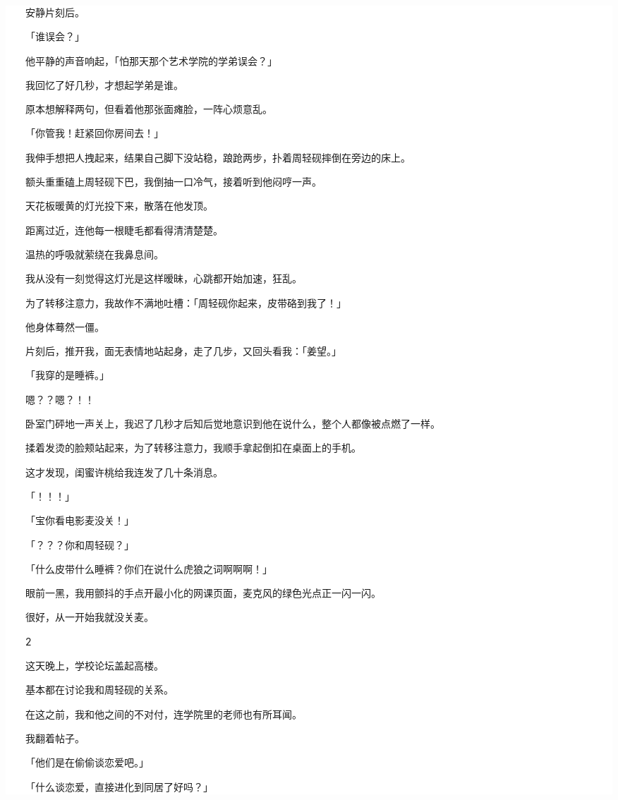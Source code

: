 &emsp;&emsp;安静片刻后。  
  
&emsp;&emsp;「谁误会？」  
  
&emsp;&emsp;他平静的声音响起，「怕那天那个艺术学院的学弟误会？」  
  
&emsp;&emsp;我回忆了好几秒，才想起学弟是谁。  
  
&emsp;&emsp;原本想解释两句，但看着他那张面瘫脸，一阵心烦意乱。  
  
&emsp;&emsp;「你管我！赶紧回你房间去！」  
  
&emsp;&emsp;我伸手想把人拽起来，结果自己脚下没站稳，踉跄两步，扑着周轻砚摔倒在旁边的床上。  
  
&emsp;&emsp;额头重重磕上周轻砚下巴，我倒抽一口冷气，接着听到他闷哼一声。  
  
&emsp;&emsp;天花板暖黄的灯光投下来，散落在他发顶。  
  
&emsp;&emsp;距离过近，连他每一根睫毛都看得清清楚楚。  
  
&emsp;&emsp;温热的呼吸就萦绕在我鼻息间。  
  
&emsp;&emsp;我从没有一刻觉得这灯光是这样暧昧，心跳都开始加速，狂乱。  
  
&emsp;&emsp;为了转移注意力，我故作不满地吐槽：「周轻砚你起来，皮带硌到我了！」  
  
&emsp;&emsp;他身体蓦然一僵。  
  
&emsp;&emsp;片刻后，推开我，面无表情地站起身，走了几步，又回头看我：「姜望。」  
  
&emsp;&emsp;「我穿的是睡裤。」  
  
&emsp;&emsp;嗯？？嗯？！！  
  
&emsp;&emsp;卧室门砰地一声关上，我迟了几秒才后知后觉地意识到他在说什么，整个人都像被点燃了一样。  
  
&emsp;&emsp;揉着发烫的脸颊站起来，为了转移注意力，我顺手拿起倒扣在桌面上的手机。  
  
&emsp;&emsp;这才发现，闺蜜许桃给我连发了几十条消息。  
  
&emsp;&emsp;「！！！」  
  
&emsp;&emsp;「宝你看电影麦没关！」  
  
&emsp;&emsp;「？？？你和周轻砚？」  
  
&emsp;&emsp;「什么皮带什么睡裤？你们在说什么虎狼之词啊啊啊！」  
  
&emsp;&emsp;眼前一黑，我用颤抖的手点开最小化的网课页面，麦克风的绿色光点正一闪一闪。  
  
&emsp;&emsp;很好，从一开始我就没关麦。  
  
&emsp;&emsp;2  
  
&emsp;&emsp;这天晚上，学校论坛盖起高楼。  
  
&emsp;&emsp;基本都在讨论我和周轻砚的关系。  
  
&emsp;&emsp;在这之前，我和他之间的不对付，连学院里的老师也有所耳闻。  
  
&emsp;&emsp;我翻着帖子。  
  
&emsp;&emsp;「他们是在偷偷谈恋爱吧。」  
  
&emsp;&emsp;「什么谈恋爱，直接进化到同居了好吗？」  
  